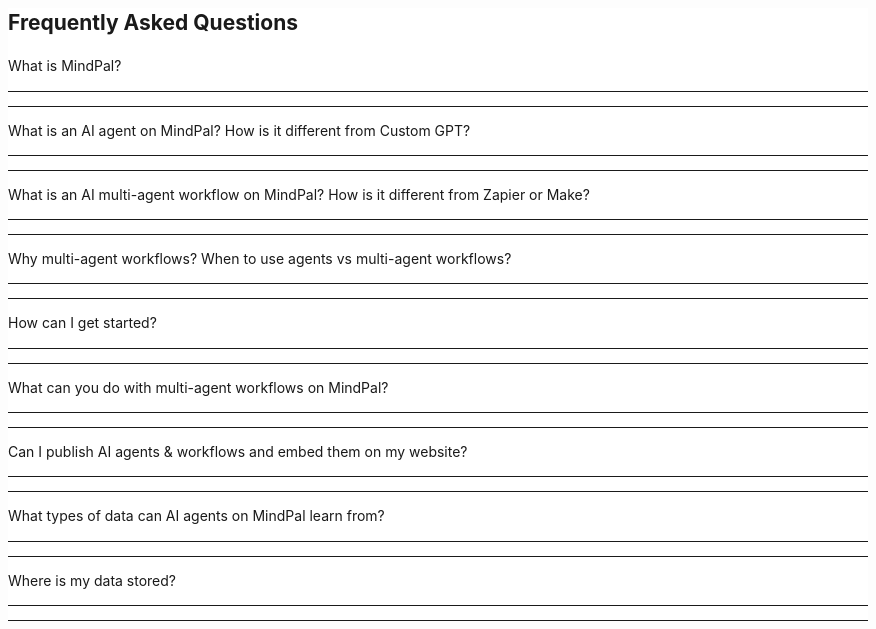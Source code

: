 Frequently Asked Questions
--------------------------

What is MindPal?


--------------------

* * *

What is an AI agent on MindPal? How is it different from Custom GPT?


------------------------------------------------------------------------

* * *

What is an AI multi-agent workflow on MindPal? How is it different from Zapier or Make?


-------------------------------------------------------------------------------------------

* * *

Why multi-agent workflows? When to use agents vs multi-agent workflows?


---------------------------------------------------------------------------

* * *

How can I get started?


--------------------------

* * *

What can you do with multi-agent workflows on MindPal?


----------------------------------------------------------

* * *

Can I publish AI agents & workflows and embed them on my website?


---------------------------------------------------------------------

* * *

What types of data can AI agents on MindPal learn from?


-----------------------------------------------------------

* * *

Where is my data stored?


----------------------------

* * *
